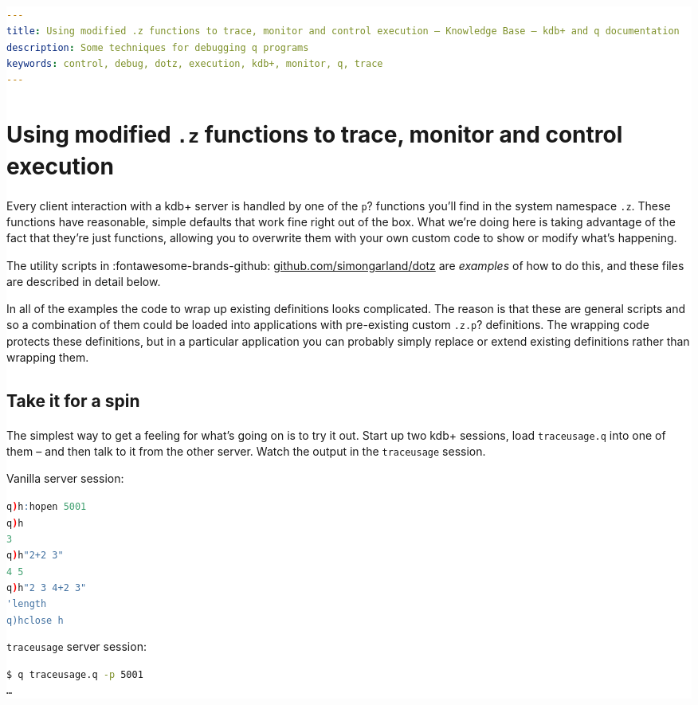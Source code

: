 ```yaml
---
title: Using modified .z functions to trace, monitor and control execution – Knowledge Base – kdb+ and q documentation
description: Some techniques for debugging q programs
keywords: control, debug, dotz, execution, kdb+, monitor, q, trace
---
```

# Using modified `.z` functions to trace, monitor and control execution



Every client interaction with a kdb+ server is handled by one of the `p`? functions you’ll find in the system namespace `.z`. These functions have reasonable, simple defaults that work fine right out of the box. What we’re doing here is taking advantage of the fact that they’re just functions, allowing you to overwrite them with your own custom code to show or modify what’s happening.

The utility scripts in 
:fontawesome-brands-github: 
[github.com/simongarland/dotz](https://github.com/simongarland/dotz) 
are _examples_ of how to do this, and these files are described in detail below.

In all of the examples the code to wrap up existing definitions looks complicated. The reason is that these are general scripts and so a combination of them could be loaded into applications with pre-existing custom `.z.p`? definitions. The wrapping code protects these definitions, but in a particular application you can probably simply replace or extend existing definitions rather than wrapping them.


## Take it for a spin

The simplest way to get a feeling for what’s going on is to try it out. Start up two kdb+ sessions, load `traceusage.q` into one of them – and then talk to it from the other server. Watch the output in the `traceusage` session.

Vanilla server session:

```q
q)h:hopen 5001
q)h
3
q)h"2+2 3"
4 5
q)h"2 3 4+2 3"
'length
q)hclose h
```

`traceusage` server session:

```bash
$ q traceusage.q -p 5001
…
```
